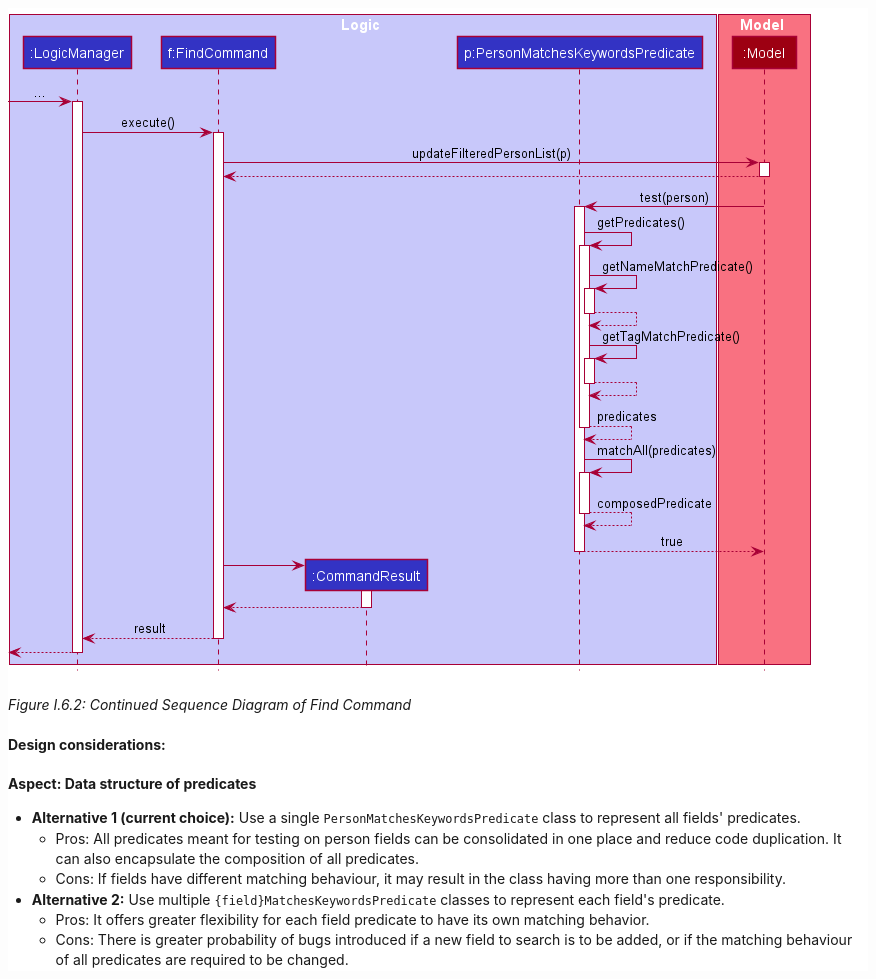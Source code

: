 ![Find Command Continued](images/FindUpdateFilteredListLogicSequenceDiagram.png)

*Figure I.6.2: Continued Sequence Diagram of Find Command*

#### Design considerations:

**Aspect: Data structure of predicates**
* **Alternative 1 (current choice):** Use a single `PersonMatchesKeywordsPredicate` class to represent all fields' predicates.
    * Pros: All predicates meant for testing on person fields can be consolidated in one place and reduce code duplication. It can also encapsulate the composition of all predicates.
    * Cons: If fields have different matching behaviour, it may result in the class having more than one responsibility.
* **Alternative 2:** Use multiple `{field}MatchesKeywordsPredicate` classes to represent each field's predicate.
    * Pros: It offers greater flexibility for each field predicate to have its own matching behavior.
    * Cons: There is greater probability of bugs introduced if a new field to search is to be added, or if the matching behaviour of all predicates are required to be changed.
    